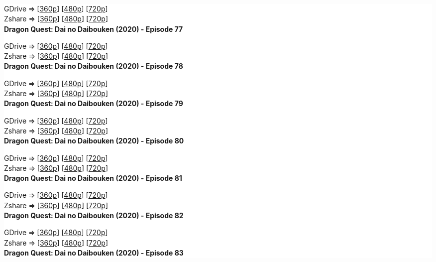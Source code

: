 <div>GDrive =&gt; [<a href="https://www.mp4upload.com/rip6fsj5pq68" target="_blank" rel="noopener">360p</a>] [<a href="https://www.mp4upload.com/dibk61h609hx" target="_blank" rel="noopener">480p</a>] [<a href="https://www.mp4upload.com/jz1oow3fd857" target="_blank" rel="noopener">720p</a>]<br />Zshare =&gt; [<a href="https://www4.zippyshare.com/v/jOvvOdWb/file.html" target="_blank" rel="noopener">360p</a>] [<a href="https://www4.zippyshare.com/v/mV3FftFR/file.html" target="_blank" rel="noopener">480p</a>] [<a href="https://www4.zippyshare.com/v/t3ALz18b/file.html" target="_blank" rel="noopener">720p</a>]</div>
</div>
<div><b>Dragon Quest: Dai no Daibouken (2020) - Episode&nbsp;</b><b>77</b></p>
<div>GDrive =&gt; [<a href="https://www.mp4upload.com/ekusnrdmi7d3" target="_blank" rel="noopener">360p</a>] [<a href="https://www.mp4upload.com/db45ixhiazab" target="_blank" rel="noopener">480p</a>] [<a href="https://www.mp4upload.com/gyb3h2kdrwno" target="_blank" rel="noopener">720p</a>]<br />Zshare =&gt; [<a href="https://www96.zippyshare.com/v/2gasEhfa/file.html" target="_blank" rel="noopener">360p</a>] [<a href="https://www96.zippyshare.com/v/uq2oKbCW/file.html" target="_blank" rel="noopener">480p</a>] [<a href="https://www96.zippyshare.com/v/2LE9pe1J/file.html" target="_blank" rel="noopener">720p</a>]</div>
</div>
<div><b>Dragon Quest: Dai no Daibouken (2020) - Episode&nbsp;</b><b>78</b></p>
<div>GDrive =&gt; [<a href="https://www.mp4upload.com/qguytgigv989" target="_blank" rel="noopener">360p</a>] [<a href="https://www.mp4upload.com/swtub0muesl2" target="_blank" rel="noopener">480p</a>] [<a href="https://www.mp4upload.com/dyq7jss57kg7" target="_blank" rel="noopener">720p</a>]<br />Zshare =&gt; [<a href="https://www11.zippyshare.com/v/1OApuSQp/file.html" target="_blank" rel="noopener">360p</a>] [<a href="https://www11.zippyshare.com/v/W4iIdzgy/file.html" target="_blank" rel="noopener">480p</a>] [<a href="https://www7.zippyshare.com/v/ulSXmikx/file.html" target="_blank" rel="noopener">720p</a>]</div>
</div>
<div><b>Dragon Quest: Dai no Daibouken (2020) - Episode&nbsp;</b><b>79</b></p>
<div>GDrive =&gt; [<a href="https://www.mp4upload.com/tajrnzi47ti7" target="_blank" rel="noopener">360p</a>] [<a href="https://www.mp4upload.com/ar3cg55xfdr3" target="_blank" rel="noopener">480p</a>] [<a href="https://www.mp4upload.com/vg1dwi0eq3bu" target="_blank" rel="noopener">720p</a>]<br />Zshare =&gt; [<a href="https://www57.zippyshare.com/v/Gzt7AIy5/file.html" target="_blank" rel="noopener">360p</a>] [<a href="https://www57.zippyshare.com/v/b9o9Degq/file.html" target="_blank" rel="noopener">480p</a>] [<a href="https://www57.zippyshare.com/v/pFKECY7d/file.html" target="_blank" rel="noopener">720p</a>]</div>
</div>
<div><b>Dragon Quest: Dai no Daibouken (2020) - Episode&nbsp;</b><b>80</b></p>
<div>GDrive =&gt; [<a href="https://www.mp4upload.com/resyl1nw0kco" target="_blank" rel="noopener">360p</a>] [<a href="https://www.mp4upload.com/0ub1psuj0qah" target="_blank" rel="noopener">480p</a>] [<a href="https://www.mp4upload.com/s1twjcumgiup" target="_blank" rel="noopener">720p</a>]<br />Zshare =&gt; [<a href="https://www80.zippyshare.com/v/ax68daDa/file.html" target="_blank" rel="noopener">360p</a>] [<a href="https://www80.zippyshare.com/v/mleqClH4/file.html" target="_blank" rel="noopener">480p</a>] [<a href="https://www118.zippyshare.com/v/oF4AL9nx/file.html" target="_blank" rel="noopener">720p</a>]</div>
</div>
<div><b>Dragon Quest: Dai no Daibouken (2020) - Episode&nbsp;</b><b>81</b></p>
<div>GDrive =&gt; [<a href="https://www.mp4upload.com/sp27e8wwn9gt" target="_blank" rel="noopener">360p</a>] [<a href="https://www.mp4upload.com/qha760yszmzv" target="_blank" rel="noopener">480p</a>] [<a href="https://www.mp4upload.com/8ioyizc10axp" target="_blank" rel="noopener">720p</a>]<br />Zshare =&gt; [<a href="https://www26.zippyshare.com/v/XY92LjjC/file.html" target="_blank" rel="noopener">360p</a>] [<a href="https://www26.zippyshare.com/v/u1KSNQhJ/file.html" target="_blank" rel="noopener">480p</a>] [<a href="https://www26.zippyshare.com/v/RaAy254I/file.html" target="_blank" rel="noopener">720p</a>]</div>
</div>
<div><b>Dragon Quest: Dai no Daibouken (2020) - Episode&nbsp;</b><b>82</b></p>
<div>GDrive =&gt; [<a href="http://www.solidfiles.com/v/5M3dwRgnBZvWd" target="_blank" rel="noopener">360p</a>] [<a href="http://www.solidfiles.com/v/3Y3dGR7GAZmD5" target="_blank" rel="noopener">480p</a>] [<a href="http://www.solidfiles.com/v/pe3dVQ22L7ANa" target="_blank" rel="noopener">720p</a>]<br />Zshare =&gt; [<a href="https://www7.zippyshare.com/v/ySiwJRbC/file.html" target="_blank" rel="noopener">360p</a>] [<a href="https://www7.zippyshare.com/v/VYerpBmD/file.html" target="_blank" rel="noopener">480p</a>] [<a href="https://www7.zippyshare.com/v/LKSd1rHH/file.html" target="_blank" rel="noopener">720p</a>]</div>
</div>
<div><b>Dragon Quest: Dai no Daibouken (2020) - Episode&nbsp;</b><b>83</b></p>